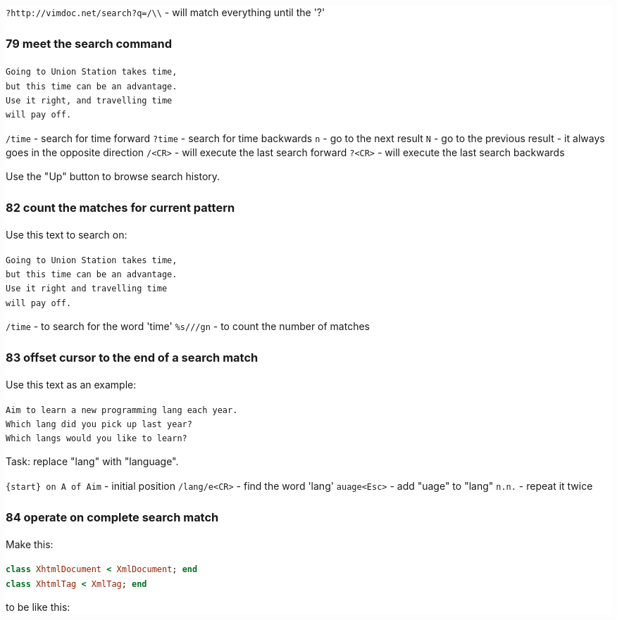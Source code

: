 `?http://vimdoc.net/search?q=/\\` - will match everything until the '?'

### 79 meet the search command

```text
Going to Union Station takes time,
but this time can be an advantage.
Use it right, and travelling time
will pay off.
```

`/time` - search for time forward
`?time` - search for time backwards
`n` - go to the next result
`N` - go to the previous result - it always goes in the opposite direction
`/<CR>` - will execute the last search forward
`?<CR>` - will execute the last search backwards

Use the "Up" button to browse search history.

### 82 count the matches for current pattern

Use this text to search on:

```text
Going to Union Station takes time,
but this time can be an advantage.
Use it right and travelling time
will pay off.
```

`/time` - to search for the word 'time'
`%s///gn` - to count the number of matches

### 83 offset cursor to the end of a search match

Use this text as an example:

```text
Aim to learn a new programming lang each year.
Which lang did you pick up last year?
Which langs would you like to learn?
```

Task: replace "lang" with "language".

`{start} on A of Aim` - initial position
`/lang/e<CR>` - find the word 'lang'
`auage<Esc>` - add "uage" to "lang"
`n.n.` - repeat it twice

### 84 operate on complete search match

Make this:

```ruby
class XhtmlDocument < XmlDocument; end
class XhtmlTag < XmlTag; end
```
to be like this:

